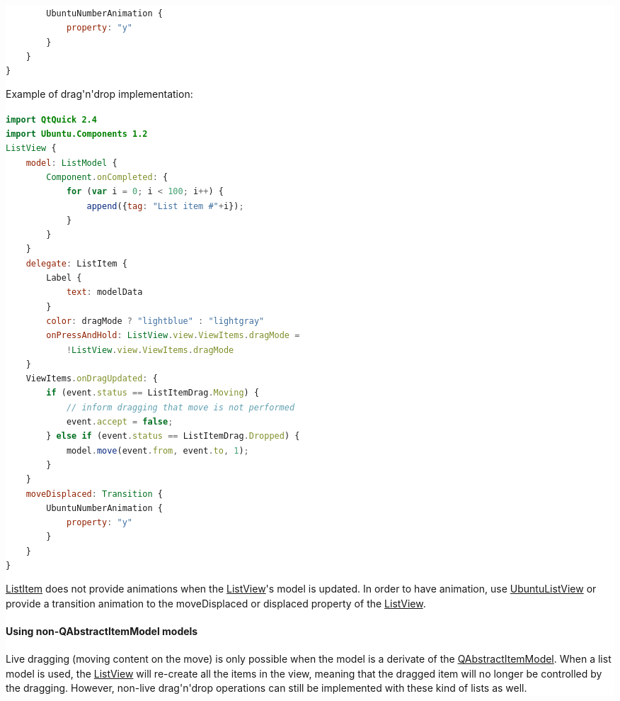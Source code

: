 ``` qml
        UbuntuNumberAnimation {
            property: "y"
        }
    }
}
```

Example of drag'n'drop implementation:

``` qml
import QtQuick 2.4
import Ubuntu.Components 1.2
ListView {
    model: ListModel {
        Component.onCompleted: {
            for (var i = 0; i < 100; i++) {
                append({tag: "List item #"+i});
            }
        }
    }
    delegate: ListItem {
        Label {
            text: modelData
        }
        color: dragMode ? "lightblue" : "lightgray"
        onPressAndHold: ListView.view.ViewItems.dragMode =
            !ListView.view.ViewItems.dragMode
    }
    ViewItems.onDragUpdated: {
        if (event.status == ListItemDrag.Moving) {
            // inform dragging that move is not performed
            event.accept = false;
        } else if (event.status == ListItemDrag.Dropped) {
            model.move(event.from, event.to, 1);
        }
    }
    moveDisplaced: Transition {
        UbuntuNumberAnimation {
            property: "y"
        }
    }
}
```

[ListItem](index.html) does not provide animations when the [ListView](../../sdk-14.10/QtQuick.ListView/index.html)'s model is updated. In order to have animation, use [UbuntuListView](../Ubuntu.Components.UbuntuListView/index.html) or provide a transition animation to the moveDisplaced or displaced property of the [ListView](../../sdk-14.10/QtQuick.ListView/index.html).

<span id="using-non-qabstractitemmodel-models"></span>
#### Using non-QAbstractItemModel models

Live dragging (moving content on the move) is only possible when the model is a derivate of the [QAbstractItemModel](../../sdk-14.10/QtQuick.qtquick-modelviewsdata-cppmodels/index.html#qabstractitemmodel). When a list model is used, the [ListView](../../sdk-14.10/QtQuick.ListView/index.html) will re-create all the items in the view, meaning that the dragged item will no longer be controlled by the dragging. However, non-live drag'n'drop operations can still be implemented with these kind of lists as well.
